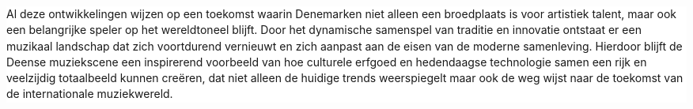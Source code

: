 Al deze ontwikkelingen wijzen op een toekomst waarin Denemarken niet alleen een broedplaats is voor artistiek talent, maar ook een belangrijke speler op het wereldtoneel blijft. Door het dynamische samenspel van traditie en innovatie ontstaat er een muzikaal landschap dat zich voortdurend vernieuwt en zich aanpast aan de eisen van de moderne samenleving. Hierdoor blijft de Deense muziekscene een inspirerend voorbeeld van hoe culturele erfgoed en hedendaagse technologie samen een rijk en veelzijdig totaalbeeld kunnen creëren, dat niet alleen de huidige trends weerspiegelt maar ook de weg wijst naar de toekomst van de internationale muziekwereld.
